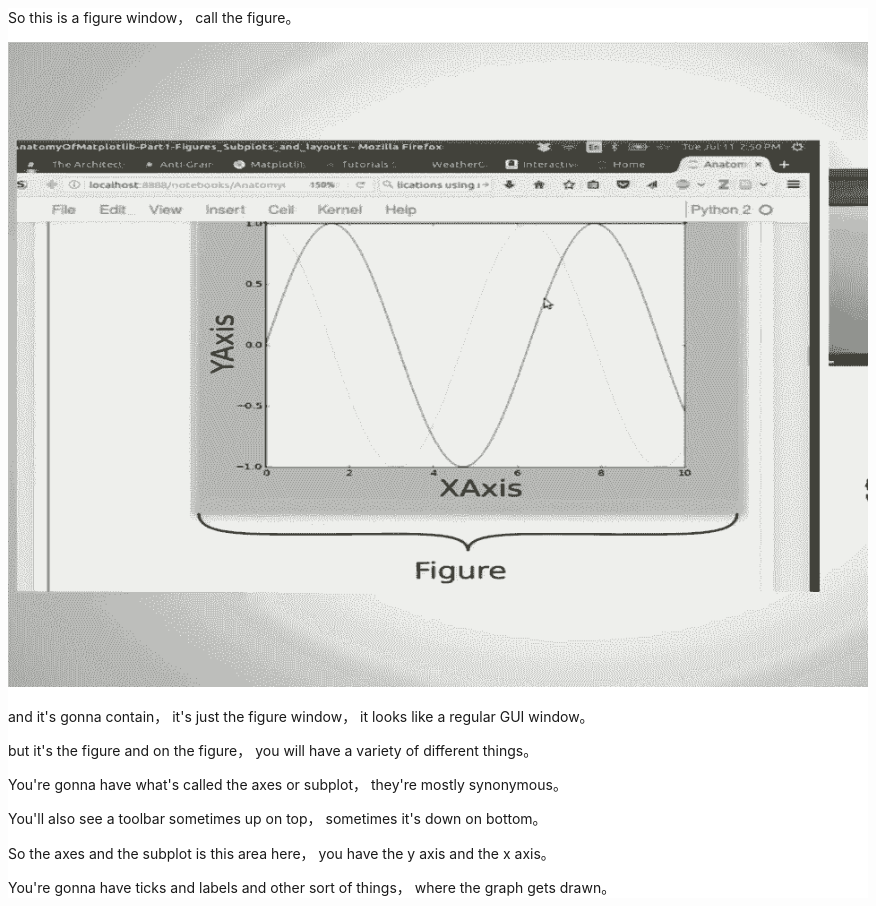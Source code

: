  So this is a figure window， call the figure。

![](img/e4958744496fcbb23b7c948eb7b9c702_3.png)

 and it's gonna contain， it's just the figure window， it looks like a regular GUI window。

 but it's the figure and on the figure， you will have a variety of different things。

 You're gonna have what's called the axes or subplot， they're mostly synonymous。

 You'll also see a toolbar sometimes up on top， sometimes it's down on bottom。

 So the axes and the subplot is this area here， you have the y axis and the x axis。

 You're gonna have ticks and labels and other sort of things， where the graph gets drawn。


